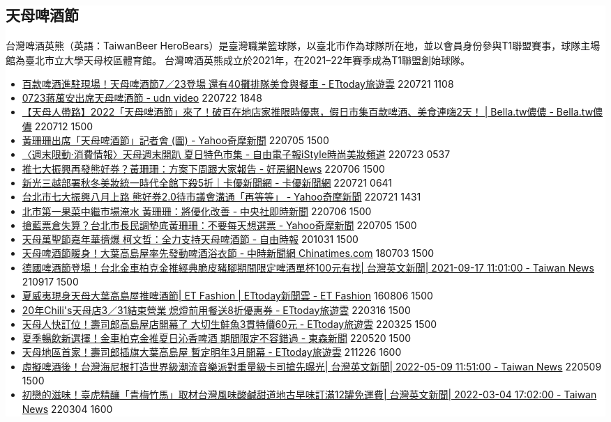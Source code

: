 ## 天母啤酒節

台灣啤酒英熊（英語：TaiwanBeer HeroBears）是臺灣職業籃球隊，以臺北市作為球隊所在地，並以會員身份參與T1聯盟賽事，球隊主場館為臺北市立大學天母校區體育館。
台灣啤酒英熊成立於2021年，在2021–22年賽季成為T1聯盟創始球隊。
- [百款啤酒進駐現場！天母啤酒節7／23登場 還有40攤排隊美食與餐車 - ETtoday旅遊雲](https://travel.ettoday.net/article/2298984.htm "百款啤酒進駐現場！天母啤酒節7／23登場 還有40攤排隊美食與餐車 - ETtoday旅遊雲") 220721 1108
- [0723蔣萬安出席天母啤酒節 - udn video](https://www.youtube.com/watch?v=ZIJO7bVq9YI "0723蔣萬安出席天母啤酒節 - udn video") 220722 1848
- [【天母人帶路】2022「天母啤酒節」來了！破百在地店家推限時優惠，假日市集百款啤酒、美食連嗨2天！ | Bella.tw儂儂 - Bella.tw儂儂](https://www.bella.tw/articles/travel&foodies/35759 "【天母人帶路】2022「天母啤酒節」來了！破百在地店家推限時優惠，假日市集百款啤酒、美食連嗨2天！ | Bella.tw儂儂 - Bella.tw儂儂") 220712 1500
- [黃珊珊出席「天母啤酒節」記者會 (圖) - Yahoo奇摩新聞](https://tw.news.yahoo.com/%E9%BB%83%E7%8F%8A%E7%8F%8A%E5%87%BA%E5%B8%AD-%E5%A4%A9%E6%AF%8D%E5%95%A4%E9%85%92%E7%AF%80-%E8%A8%98%E8%80%85%E6%9C%83-%E5%9C%96-051518167.html "黃珊珊出席「天母啤酒節」記者會 (圖) - Yahoo奇摩新聞") 220705 1500
- [〈週末限動‧消費情報〉天母週末開趴 夏日特色市集 - 自由電子報iStyle時尚美妝頻道](https://istyle.ltn.com.tw/article/21349 "〈週末限動‧消費情報〉天母週末開趴 夏日特色市集 - 自由電子報iStyle時尚美妝頻道") 220723 0537
- [推七大振興再發熊好券？黃珊珊：方案下周跟大家報告 - 好房網News](https://news.housefun.com.tw/news/article/810428341043.html "推七大振興再發熊好券？黃珊珊：方案下周跟大家報告 - 好房網News") 220706 1500
- [新光三越部署秋冬美妝統一時代全館下殺5折｜卡優新聞網 - 卡優新聞網](https://www.cardu.com.tw/news/detail.php?46656 "新光三越部署秋冬美妝統一時代全館下殺5折｜卡優新聞網 - 卡優新聞網") 220721 0641
- [台北市七大振興八月上路 熊好券2.0待市議會溝通「再等等」 - Yahoo奇摩新聞](https://tw.news.yahoo.com/%E5%8F%B0%E5%8C%97%E5%B8%82%E4%B8%83%E5%A4%A7%E6%8C%AF%E8%88%88%E5%85%AB%E6%9C%88%E4%B8%8A%E8%B7%AF-%E7%86%8A%E5%A5%BD%E5%88%B82-0%E5%BE%85%E5%B8%82%E8%AD%B0%E6%9C%83%E6%BA%9D%E9%80%9A-%E5%86%8D%E7%AD%89%E7%AD%89-062429666.html "台北市七大振興八月上路 熊好券2.0待市議會溝通「再等等」 - Yahoo奇摩新聞") 220721 1431
- [北市第一果菜中繼市場淹水 黃珊珊：將優化改善 - 中央社即時新聞](https://www.cna.com.tw/news/aloc/202207060129.aspx "北市第一果菜中繼市場淹水 黃珊珊：將優化改善 - 中央社即時新聞") 220706 1500
- [搶藍票倉失算？台北市長民調墊底黃珊珊：不要每天想選票 - Yahoo奇摩新聞](https://tw.news.yahoo.com/%E6%90%B6%E8%97%8D%E7%A5%A8%E5%80%89%E5%A4%B1%E7%AE%97-%E5%8F%B0%E5%8C%97%E5%B8%82%E9%95%B7%E6%B0%91%E8%AA%BF%E5%A2%8A%E5%BA%95-%E9%BB%83%E7%8F%8A%E7%8F%8A-%E4%B8%8D%E8%A6%81%E6%AF%8F%E5%A4%A9%E6%83%B3%E9%81%B8%E7%A5%A8-044011415.html "搶藍票倉失算？台北市長民調墊底黃珊珊：不要每天想選票 - Yahoo奇摩新聞") 220705 1500
- [天母萬聖節嘉年華擠爆 柯文哲：全力支持天母啤酒節 - 自由時報](https://news.ltn.com.tw/news/life/breakingnews/3338049 "天母萬聖節嘉年華擠爆 柯文哲：全力支持天母啤酒節 - 自由時報") 201031 1500
- [天母啤酒節暖身！大葉高島屋率先發動啤酒浴衣節 - 中時新聞網 Chinatimes.com](https://www.chinatimes.com/realtimenews/20180703001843-260405 "天母啤酒節暖身！大葉高島屋率先發動啤酒浴衣節 - 中時新聞網 Chinatimes.com") 180703 1500
- [德國啤酒節登場！台北金車柏克金推經典脆皮豬腳期間限定啤酒單杯100元有找| 台灣英文新聞| 2021-09-17 11:01:00 - Taiwan News](https://www.taiwannews.com.tw/ch/news/4289774 "德國啤酒節登場！台北金車柏克金推經典脆皮豬腳期間限定啤酒單杯100元有找| 台灣英文新聞| 2021-09-17 11:01:00 - Taiwan News") 210917 1500
- [夏威夷現身天母大葉高島屋推啤酒節| ET Fashion | ETtoday新聞雲 - ET Fashion](https://fashion.ettoday.net/news/750109 "夏威夷現身天母大葉高島屋推啤酒節| ET Fashion | ETtoday新聞雲 - ET Fashion") 160806 1500
- [20年Chili's天母店3／31結束營業 熄燈前用餐送8折優惠券 - ETtoday旅遊雲](https://travel.ettoday.net/article/2209133.htm "20年Chili's天母店3／31結束營業 熄燈前用餐送8折優惠券 - ETtoday旅遊雲") 220316 1500
- [天母人快訂位！壽司郎高島屋店開幕了 大切生鮭魚3貫特價60元 - ETtoday旅遊雲](https://travel.ettoday.net/article/2216164.htm "天母人快訂位！壽司郎高島屋店開幕了 大切生鮭魚3貫特價60元 - ETtoday旅遊雲") 220325 1500
- [夏季暢飲新選擇！金車柏克金推夏日沁香啤酒 期間限定不容錯過 - 東森新聞](https://news.ebc.net.tw/news/living/318265 "夏季暢飲新選擇！金車柏克金推夏日沁香啤酒 期間限定不容錯過 - 東森新聞") 220520 1500
- [天母地區首家！壽司郎插旗大葉高島屋 暫定明年3月開幕 - ETtoday旅遊雲](https://travel.ettoday.net/article/2155039.htm "天母地區首家！壽司郎插旗大葉高島屋 暫定明年3月開幕 - ETtoday旅遊雲") 211226 1600
- [虛擬啤酒後！台灣海尼根打造世界級潮流音樂派對重量級卡司搶先曝光| 台灣英文新聞| 2022-05-09 11:51:00 - Taiwan News](https://www.taiwannews.com.tw/ch/news/4531953 "虛擬啤酒後！台灣海尼根打造世界級潮流音樂派對重量級卡司搶先曝光| 台灣英文新聞| 2022-05-09 11:51:00 - Taiwan News") 220509 1500
- [初戀的滋味！臺虎精釀「青梅竹馬」取材台灣風味酸鹹甜道地古早味訂滿12罐免運費| 台灣英文新聞| 2022-03-04 17:02:00 - Taiwan News](https://www.taiwannews.com.tw/ch/news/4462172 "初戀的滋味！臺虎精釀「青梅竹馬」取材台灣風味酸鹹甜道地古早味訂滿12罐免運費| 台灣英文新聞| 2022-03-04 17:02:00 - Taiwan News") 220304 1600
